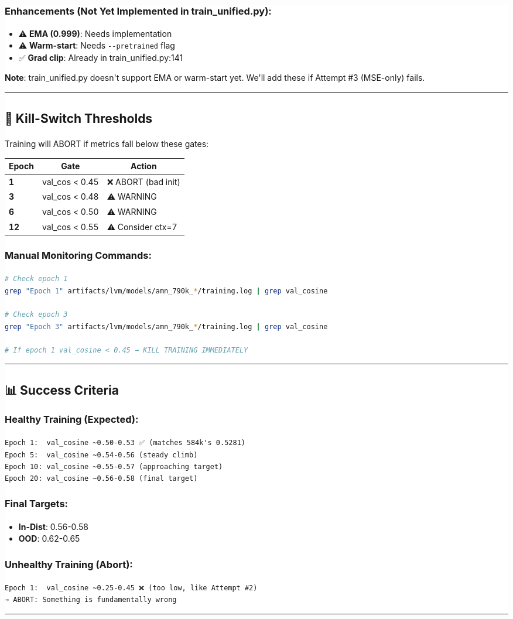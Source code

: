 ### Enhancements (Not Yet Implemented in train_unified.py):
- ⚠️  **EMA (0.999)**: Needs implementation
- ⚠️  **Warm-start**: Needs `--pretrained` flag
- ✅ **Grad clip**: Already in train_unified.py:141

**Note**: train_unified.py doesn't support EMA or warm-start yet. We'll add these if Attempt #3 (MSE-only) fails.

---

## 🚦 Kill-Switch Thresholds

Training will ABORT if metrics fall below these gates:

| Epoch | Gate | Action |
|-------|------|--------|
| **1** | val_cos < 0.45 | ❌ ABORT (bad init) |
| **3** | val_cos < 0.48 | ⚠️  WARNING |
| **6** | val_cos < 0.50 | ⚠️  WARNING |
| **12** | val_cos < 0.55 | ⚠️  Consider ctx=7 |

### Manual Monitoring Commands:
```bash
# Check epoch 1
grep "Epoch 1" artifacts/lvm/models/amn_790k_*/training.log | grep val_cosine

# Check epoch 3
grep "Epoch 3" artifacts/lvm/models/amn_790k_*/training.log | grep val_cosine

# If epoch 1 val_cosine < 0.45 → KILL TRAINING IMMEDIATELY
```

---

## 📊 Success Criteria

### Healthy Training (Expected):
```
Epoch 1:  val_cosine ~0.50-0.53 ✅ (matches 584k's 0.5281)
Epoch 5:  val_cosine ~0.54-0.56 (steady climb)
Epoch 10: val_cosine ~0.55-0.57 (approaching target)
Epoch 20: val_cosine ~0.56-0.58 (final target)
```

### Final Targets:
- **In-Dist**: 0.56-0.58
- **OOD**: 0.62-0.65

### Unhealthy Training (Abort):
```
Epoch 1:  val_cosine ~0.25-0.45 ❌ (too low, like Attempt #2)
→ ABORT: Something is fundamentally wrong
```

---